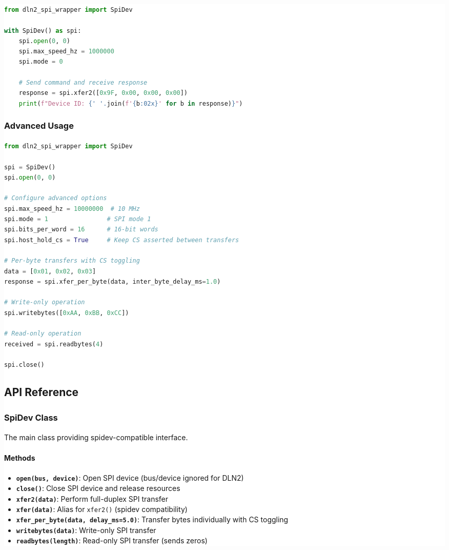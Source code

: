 ```python
from dln2_spi_wrapper import SpiDev

with SpiDev() as spi:
    spi.open(0, 0)
    spi.max_speed_hz = 1000000
    spi.mode = 0
    
    # Send command and receive response
    response = spi.xfer2([0x9F, 0x00, 0x00, 0x00])
    print(f"Device ID: {' '.join(f'{b:02x}' for b in response)}")
```

### Advanced Usage

```python
from dln2_spi_wrapper import SpiDev

spi = SpiDev()
spi.open(0, 0)

# Configure advanced options
spi.max_speed_hz = 10000000  # 10 MHz
spi.mode = 1                # SPI mode 1
spi.bits_per_word = 16      # 16-bit words
spi.host_hold_cs = True     # Keep CS asserted between transfers

# Per-byte transfers with CS toggling
data = [0x01, 0x02, 0x03]
response = spi.xfer_per_byte(data, inter_byte_delay_ms=1.0)

# Write-only operation
spi.writebytes([0xAA, 0xBB, 0xCC])

# Read-only operation  
received = spi.readbytes(4)

spi.close()
```

## API Reference

### SpiDev Class

The main class providing spidev-compatible interface.

#### Methods

- **`open(bus, device)`**: Open SPI device (bus/device ignored for DLN2)
- **`close()`**: Close SPI device and release resources
- **`xfer2(data)`**: Perform full-duplex SPI transfer
- **`xfer(data)`**: Alias for `xfer2()` (spidev compatibility)
- **`xfer_per_byte(data, delay_ms=5.0)`**: Transfer bytes individually with CS toggling
- **`writebytes(data)`**: Write-only SPI transfer
- **`readbytes(length)`**: Read-only SPI transfer (sends zeros)

